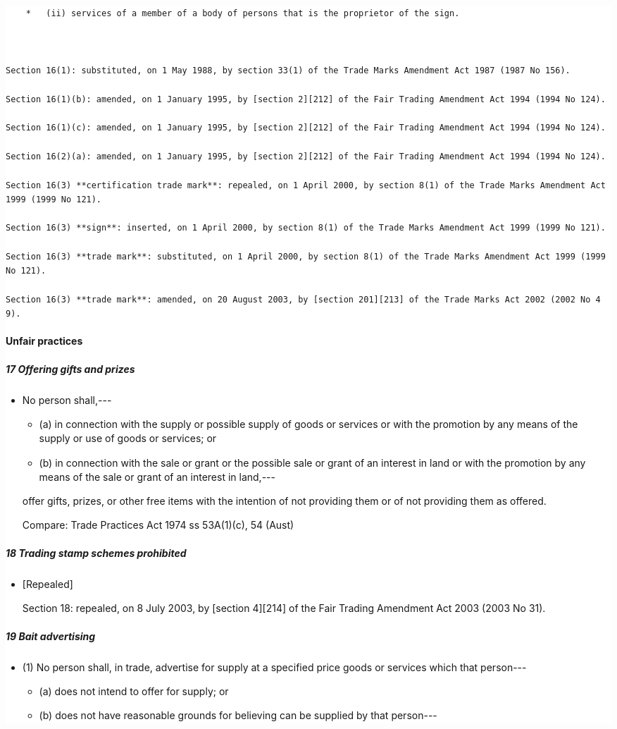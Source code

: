         *   (ii) services of a member of a body of persons that is the proprietor of the sign.
        
        
    
    Section 16(1): substituted, on 1 May 1988, by section 33(1) of the Trade Marks Amendment Act 1987 (1987 No 156).
    
    Section 16(1)(b): amended, on 1 January 1995, by [section 2][212] of the Fair Trading Amendment Act 1994 (1994 No 124).
    
    Section 16(1)(c): amended, on 1 January 1995, by [section 2][212] of the Fair Trading Amendment Act 1994 (1994 No 124).
    
    Section 16(2)(a): amended, on 1 January 1995, by [section 2][212] of the Fair Trading Amendment Act 1994 (1994 No 124).
    
    Section 16(3) **certification trade mark**: repealed, on 1 April 2000, by section 8(1) of the Trade Marks Amendment Act 1999 (1999 No 121).
    
    Section 16(3) **sign**: inserted, on 1 April 2000, by section 8(1) of the Trade Marks Amendment Act 1999 (1999 No 121).
    
    Section 16(3) **trade mark**: substituted, on 1 April 2000, by section 8(1) of the Trade Marks Amendment Act 1999 (1999 No 121).
    
    Section 16(3) **trade mark**: amended, on 20 August 2003, by [section 201][213] of the Trade Marks Act 2002 (2002 No 49).

#### Unfair practices

##### 17 Offering gifts and prizes
    
*   No person shall,---
        
    *   (a) in connection with the supply or possible supply of goods or services or with the promotion by any means of the supply or use of goods or services; or
    
    *   (b) in connection with the sale or grant or the possible sale or grant of an interest in land or with the promotion by any means of the sale or grant of an interest in land,---
    
    offer gifts, prizes, or other free items with the intention of not providing them or of not providing them as offered.
    
    Compare: Trade Practices Act 1974 ss 53A(1)(c), 54 (Aust)

##### 18 Trading stamp schemes prohibited
    
*   \[Repealed\]
    
    Section 18: repealed, on 8 July 2003, by [section 4][214] of the Fair Trading Amendment Act 2003 (2003 No 31).

##### 19 Bait advertising
    
*   (1) No person shall, in trade, advertise for supply at a specified price goods or services which that person---
        
    *   (a) does not intend to offer for supply; or
    
    *   (b) does not have reasonable grounds for believing can be supplied by that person---
    